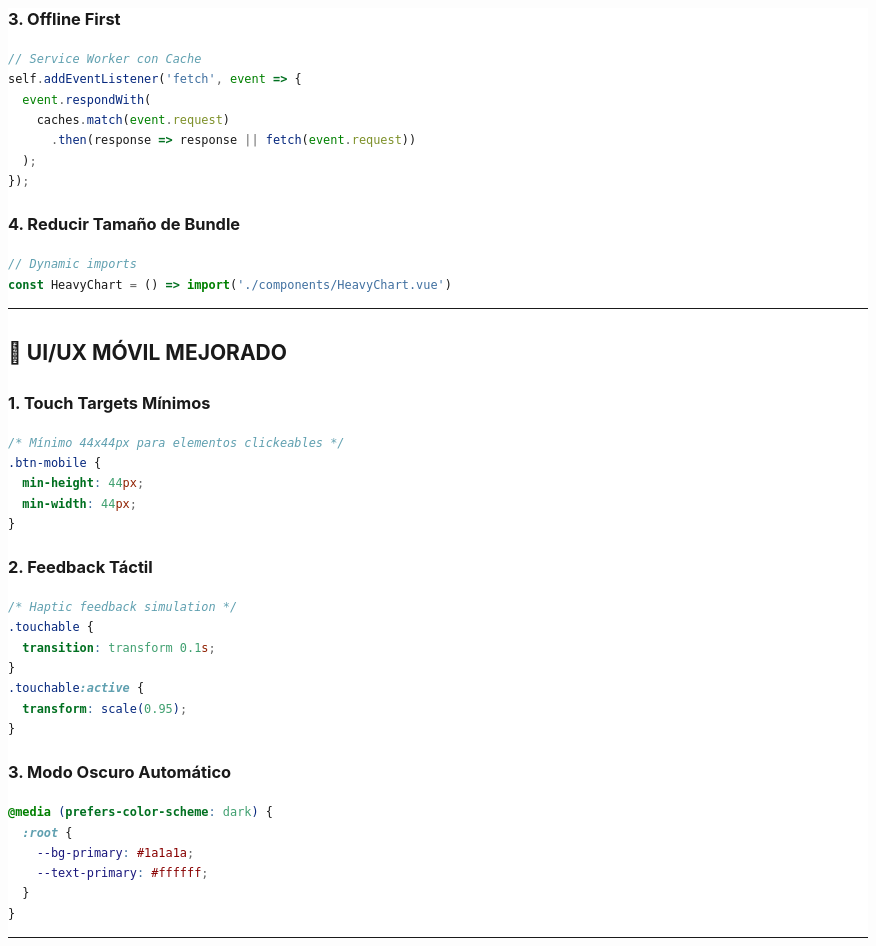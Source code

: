 ### 3. **Offline First**
```javascript
// Service Worker con Cache
self.addEventListener('fetch', event => {
  event.respondWith(
    caches.match(event.request)
      .then(response => response || fetch(event.request))
  );
});
```

### 4. **Reducir Tamaño de Bundle**
```javascript
// Dynamic imports
const HeavyChart = () => import('./components/HeavyChart.vue')
```

---

## 🎨 UI/UX MÓVIL MEJORADO

### 1. **Touch Targets Mínimos**
```css
/* Mínimo 44x44px para elementos clickeables */
.btn-mobile {
  min-height: 44px;
  min-width: 44px;
}
```

### 2. **Feedback Táctil**
```css
/* Haptic feedback simulation */
.touchable {
  transition: transform 0.1s;
}
.touchable:active {
  transform: scale(0.95);
}
```

### 3. **Modo Oscuro Automático**
```css
@media (prefers-color-scheme: dark) {
  :root {
    --bg-primary: #1a1a1a;
    --text-primary: #ffffff;
  }
}
```

---